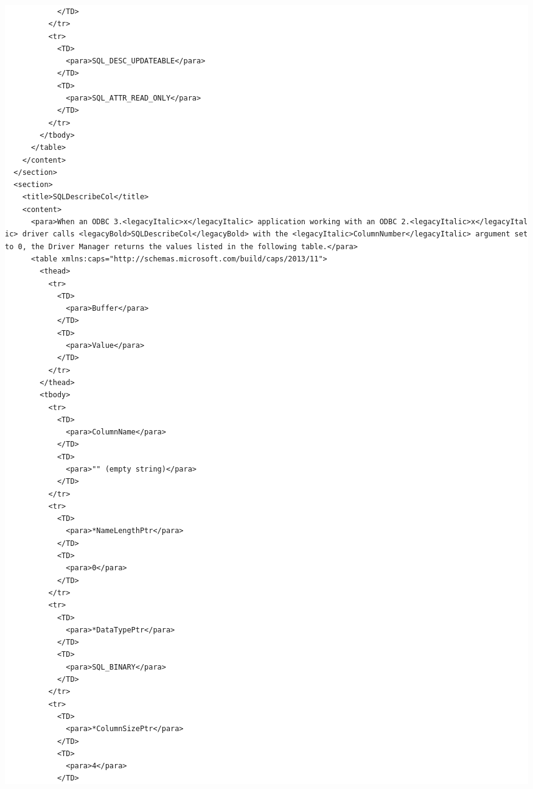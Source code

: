                 </TD>
              </tr>
              <tr>
                <TD>
                  <para>SQL_DESC_UPDATEABLE</para>
                </TD>
                <TD>
                  <para>SQL_ATTR_READ_ONLY</para>
                </TD>
              </tr>
            </tbody>
          </table>
        </content>
      </section>
      <section>
        <title>SQLDescribeCol</title>
        <content>
          <para>When an ODBC 3.<legacyItalic>x</legacyItalic> application working with an ODBC 2.<legacyItalic>x</legacyItalic> driver calls <legacyBold>SQLDescribeCol</legacyBold> with the <legacyItalic>ColumnNumber</legacyItalic> argument set to 0, the Driver Manager returns the values listed in the following table.</para>
          <table xmlns:caps="http://schemas.microsoft.com/build/caps/2013/11">
            <thead>
              <tr>
                <TD>
                  <para>Buffer</para>
                </TD>
                <TD>
                  <para>Value</para>
                </TD>
              </tr>
            </thead>
            <tbody>
              <tr>
                <TD>
                  <para>ColumnName</para>
                </TD>
                <TD>
                  <para>"" (empty string)</para>
                </TD>
              </tr>
              <tr>
                <TD>
                  <para>*NameLengthPtr</para>
                </TD>
                <TD>
                  <para>0</para>
                </TD>
              </tr>
              <tr>
                <TD>
                  <para>*DataTypePtr</para>
                </TD>
                <TD>
                  <para>SQL_BINARY</para>
                </TD>
              </tr>
              <tr>
                <TD>
                  <para>*ColumnSizePtr</para>
                </TD>
                <TD>
                  <para>4</para>
                </TD>